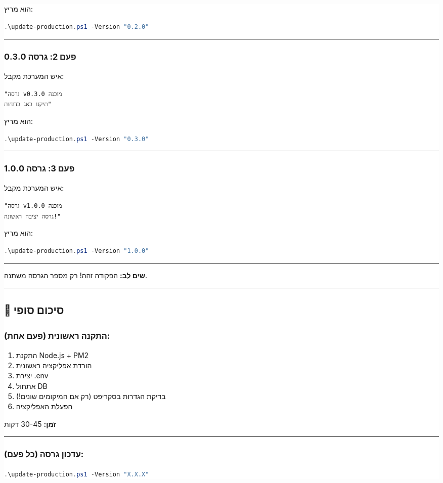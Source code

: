 הוא מריץ:
```powershell
.\update-production.ps1 -Version "0.2.0"
```

---

### פעם 2: גרסה 0.3.0

איש המערכת מקבל:
```
"גרסה v0.3.0 מוכנה
תיקנו באג בדוחות"
```

הוא מריץ:
```powershell
.\update-production.ps1 -Version "0.3.0"
```

---

### פעם 3: גרסה 1.0.0

איש המערכת מקבל:
```
"גרסה v1.0.0 מוכנה
גרסה יציבה ראשונה!"
```

הוא מריץ:
```powershell
.\update-production.ps1 -Version "1.0.0"
```

---

**שים לב:** הפקודה זהה! רק מספר הגרסה משתנה.

---

## 🎯 סיכום סופי

### התקנה ראשונית (פעם אחת):
1. התקנת Node.js + PM2
2. הורדת אפליקציה ראשונית
3. יצירת .env
4. אתחול DB
5. בדיקת הגדרות בסקריפט (רק אם המיקומים שונים!)
6. הפעלת האפליקציה

**זמן:** 30-45 דקות

---

### עדכון גרסה (כל פעם):
```powershell
.\update-production.ps1 -Version "X.X.X"
```
